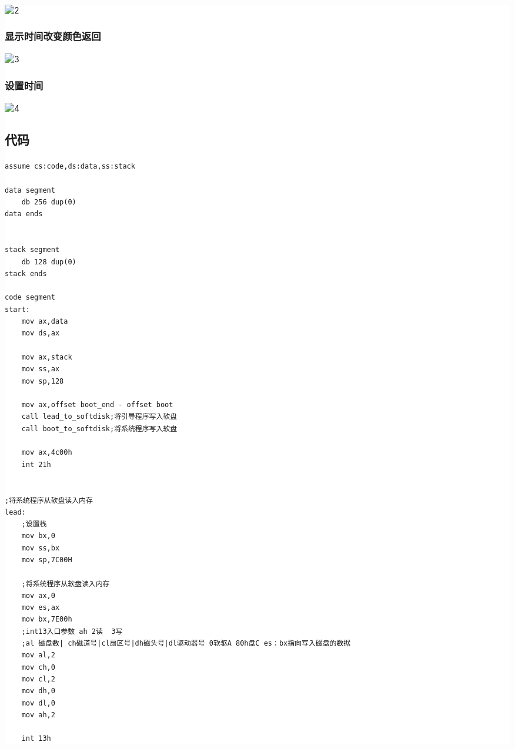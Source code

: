 ![2](https://laoba-1304292449.cos.ap-chengdu.myqcloud.com/img/2.gif)

### 显示时间改变颜色返回

![3](https://laoba-1304292449.cos.ap-chengdu.myqcloud.com/img/2.gif)

### 设置时间

![4](https://laoba-1304292449.cos.ap-chengdu.myqcloud.com/img/4.gif)

## 代码

```text
assume cs:code,ds:data,ss:stack

data segment
    db 256 dup(0)
data ends


stack segment
    db 128 dup(0)
stack ends

code segment
start:
    mov ax,data
    mov ds,ax
    
    mov ax,stack
    mov ss,ax
    mov sp,128

    mov ax,offset boot_end - offset boot
    call lead_to_softdisk;将引导程序写入软盘
    call boot_to_softdisk;将系统程序写入软盘

    mov ax,4c00h
    int 21h


;将系统程序从软盘读入内存
lead:
    ;设置栈
    mov bx,0
    mov ss,bx
    mov sp,7C00H

    ;将系统程序从软盘读入内存
    mov ax,0
    mov es,ax
    mov bx,7E00h
    ;int13入口参数 ah 2读  3写
    ;al 磁盘数| ch磁道号|cl扇区号|dh磁头号|dl驱动器号 0软驱A 80h盘C es：bx指向写入磁盘的数据
    mov al,2
    mov ch,0
    mov cl,2
    mov dh,0
    mov dl,0
    mov ah,2

    int 13h
```